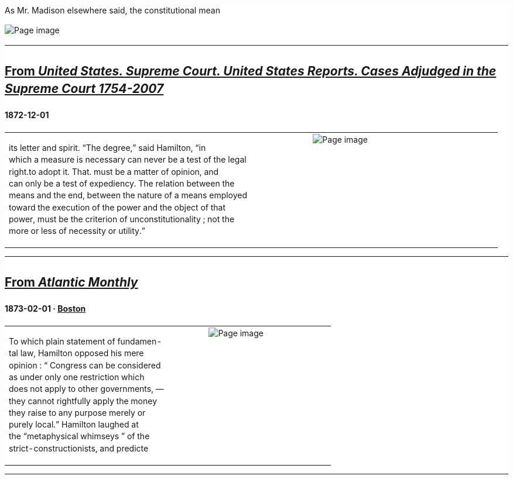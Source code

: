 As Mr. Madison elsewhere said, the constitutional mean
</td><td style="width: 50%; max-height: 75%; margin: auto; display: block;">
<img alt="Page image" src="https://iiif.archive.org/image/iiif/2/sim_united-states-supreme-court-cases-adjudged_1872-12_12%2Fsim_united-states-supreme-court-cases-adjudged_1872-12_12_jp2.zip%2Fsim_united-states-supreme-court-cases-adjudged_1872-12_12_jp2%2Fsim_united-states-supreme-court-cases-adjudged_1872-12_12_0500.jp2/pct:17.363636363636363,51.74731182795699,68.4090909090909,14.35483870967742/600,/0/default.jpg"/>
</td>
</tr></table>

---

## [From _United States. Supreme Court. United States Reports. Cases Adjudged in the Supreme Court 1754-2007_](https://archive.org/details/sim_united-states-supreme-court-cases-adjudged_1872-12_12/page/n662/mode/1up?view=theater)

#### 1872-12-01

<table style="width: 100%;"><tr><td style="width: 50%">

  
its letter and spirit. “The degree,” said Hamilton, “in  
which a measure is necessary can never be a test of the legal  
right.to adopt it. That. must be a matter of opinion, and  
can only be a test of expediency. The relation between the  
means and the end, between the nature of a means employed  
toward the execution of the power and the object of that  
power, must be the criterion of unconstitutionality ; not the  
more or less of necessity or utility.”
</td><td style="width: 50%; max-height: 75%; margin: auto; display: block;">
<img alt="Page image" src="https://iiif.archive.org/image/iiif/2/sim_united-states-supreme-court-cases-adjudged_1872-12_12%2Fsim_united-states-supreme-court-cases-adjudged_1872-12_12_jp2.zip%2Fsim_united-states-supreme-court-cases-adjudged_1872-12_12_jp2%2Fsim_united-states-supreme-court-cases-adjudged_1872-12_12_0662.jp2/pct:16.03019538188277,71.69913419913419,66.74067495559503,14.583333333333334/600,/0/default.jpg"/>
</td>
</tr></table>

---

## [From _Atlantic Monthly_](https://archive.org/details/sim_atlantic_1873-02_31_184/page/n50/mode/1up?view=theater)

#### 1873-02-01 &middot; [Boston](http://dbpedia.org/resource/Boston)

<table style="width: 100%;"><tr><td style="width: 50%">

  
To which plain statement of fundamen-  
tal law, Hamilton opposed his mere  
opinion : “ Congress can be considered  
as under only one restriction which  
does not apply to other governments, —  
they cannot rightfully apply the money  
they raise to any purpose merely or  
purely local.” Hamilton laughed at  
the “metaphysical whimseys ” of the  
strict-constructionists, and predicte
</td><td style="width: 50%; max-height: 75%; margin: auto; display: block;">
<img alt="Page image" src="https://iiif.archive.org/image/iiif/2/sim_atlantic_1873-02_31_184%2Fsim_atlantic_1873-02_31_184_jp2.zip%2Fsim_atlantic_1873-02_31_184_jp2%2Fsim_atlantic_1873-02_31_184_0050.jp2/pct:13.79472693032015,42.46171967020024,33.19209039548023,13.486454652532391/600,/0/default.jpg"/>
</td>
</tr></table>

---